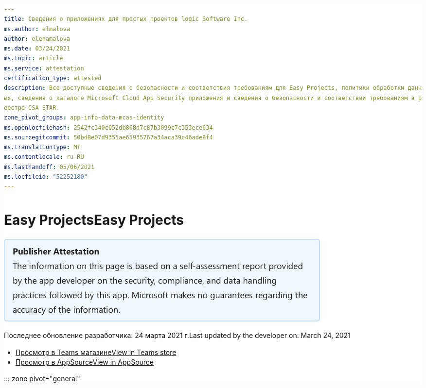 ```yaml
---
title: Сведения о приложениях для простых проектов logic Software Inc.
ms.author: elmalova
author: elenamalova
ms.date: 03/24/2021
ms.topic: article
ms.service: attestation
certification_type: attested
description: Все доступные сведения о безопасности и соответствия требованиям для Easy Projects, политики обработки данных, сведения о каталоге Microsoft Cloud App Security приложения и сведения о безопасности и соответствии требованиям в реестре CSA STAR.
zone_pivot_groups: app-info-data-mcas-identity
ms.openlocfilehash: 2542fc340c052db868d7c87b3099c7c353ece634
ms.sourcegitcommit: 50bd8e07d9355ae65935767a34aca39c46ade8f4
ms.translationtype: MT
ms.contentlocale: ru-RU
ms.lasthandoff: 05/06/2021
ms.locfileid: "52252180"
---
```

# <a name="easy-projects"></a><span data-ttu-id="b8a26-103">Easy Projects</span><span class="sxs-lookup"><span data-stu-id="b8a26-103">Easy Projects</span></span>

<p></p>
<img alt="Publisher Attestation: The information on this page is based on a self-assessment report provided by the app developer on the security, compliance, and data handling practices followed by this app. Microsoft makes no guarantees regarding the accuracy of the information." src="../media/attested.png" width="650" />
<p><span data-ttu-id="b8a26-104">Последнее обновление разработчика: 24 марта 2021 г.</span><span class="sxs-lookup"><span data-stu-id="b8a26-104">Last updated by the developer on: March 24, 2021</span></span></p>

* <span data-ttu-id="b8a26-105"><a href="https://teams.microsoft.com/l/app/ee27dd0c-3a49-4c09-8faa-6c6e0163bae5" target="_blank">Просмотр в Teams магазине</a></span><span class="sxs-lookup"><span data-stu-id="b8a26-105"><a href="https://teams.microsoft.com/l/app/ee27dd0c-3a49-4c09-8faa-6c6e0163bae5" target="_blank">View in Teams store</a></span></span>
* <span data-ttu-id="b8a26-106"><a href="https://appsource.microsoft.com/product/office/WA200002647" target="_blank">Просмотр в AppSource</a></span><span class="sxs-lookup"><span data-stu-id="b8a26-106"><a href="https://appsource.microsoft.com/product/office/WA200002647" target="_blank">View in AppSource</a></span></span>

::: zone pivot="general"
